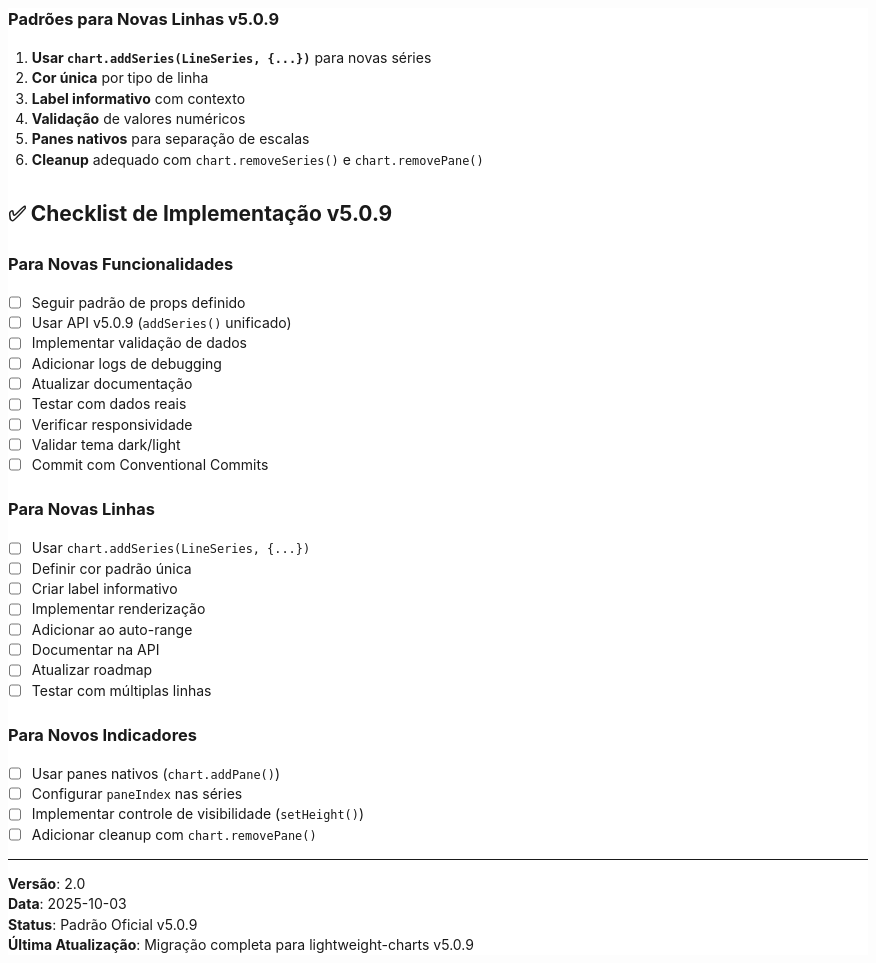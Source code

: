 ### Padrões para Novas Linhas v5.0.9
1. **Usar `chart.addSeries(LineSeries, {...})`** para novas séries
2. **Cor única** por tipo de linha
3. **Label informativo** com contexto
4. **Validação** de valores numéricos
5. **Panes nativos** para separação de escalas
6. **Cleanup** adequado com `chart.removeSeries()` e `chart.removePane()`

## ✅ Checklist de Implementação v5.0.9

### Para Novas Funcionalidades
- [ ] Seguir padrão de props definido
- [ ] Usar API v5.0.9 (`addSeries()` unificado)
- [ ] Implementar validação de dados
- [ ] Adicionar logs de debugging
- [ ] Atualizar documentação
- [ ] Testar com dados reais
- [ ] Verificar responsividade
- [ ] Validar tema dark/light
- [ ] Commit com Conventional Commits

### Para Novas Linhas
- [ ] Usar `chart.addSeries(LineSeries, {...})`
- [ ] Definir cor padrão única
- [ ] Criar label informativo
- [ ] Implementar renderização
- [ ] Adicionar ao auto-range
- [ ] Documentar na API
- [ ] Atualizar roadmap
- [ ] Testar com múltiplas linhas

### Para Novos Indicadores
- [ ] Usar panes nativos (`chart.addPane()`)
- [ ] Configurar `paneIndex` nas séries
- [ ] Implementar controle de visibilidade (`setHeight()`)
- [ ] Adicionar cleanup com `chart.removePane()`

---

**Versão**: 2.0  
**Data**: 2025-10-03  
**Status**: Padrão Oficial v5.0.9  
**Última Atualização**: Migração completa para lightweight-charts v5.0.9
